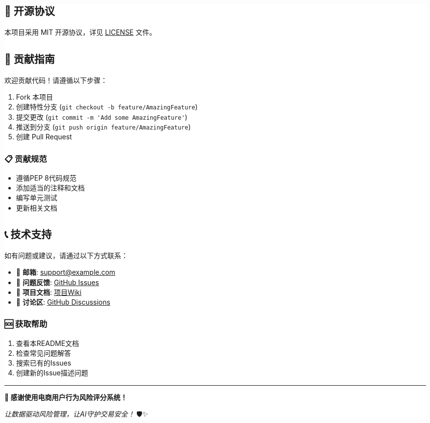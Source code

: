 ## 📝 开源协议

本项目采用 MIT 开源协议，详见 [LICENSE](LICENSE) 文件。

## 🤝 贡献指南

欢迎贡献代码！请遵循以下步骤：

1. Fork 本项目
2. 创建特性分支 (`git checkout -b feature/AmazingFeature`)
3. 提交更改 (`git commit -m 'Add some AmazingFeature'`)
4. 推送到分支 (`git push origin feature/AmazingFeature`)
5. 创建 Pull Request

### 📋 贡献规范
- 遵循PEP 8代码规范
- 添加适当的注释和文档
- 编写单元测试
- 更新相关文档

## 📞 技术支持

如有问题或建议，请通过以下方式联系：

- 📧 **邮箱**: support@example.com
- 🐛 **问题反馈**: [GitHub Issues](https://github.com/your-repo/issues)
- 📖 **项目文档**: [项目Wiki](https://github.com/your-repo/wiki)
- 💬 **讨论区**: [GitHub Discussions](https://github.com/your-repo/discussions)

### 🆘 获取帮助
1. 查看本README文档
2. 检查常见问题解答
3. 搜索已有的Issues
4. 创建新的Issue描述问题

---

**🎉 感谢使用电商用户行为风险评分系统！**

*让数据驱动风险管理，让AI守护交易安全！* 🛡️✨
